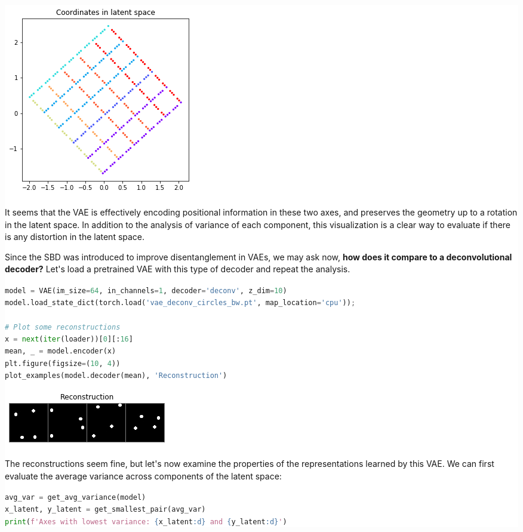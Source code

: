 ![png](/assets/img/01-sbd_files/01-sbd_16_0.png)


It seems that the VAE is effectively encoding positional information in these two axes, and preserves the geometry up to a rotation in the latent space. In addition to the analysis of variance of each component, this visualization is a clear way to evaluate if there is any distortion in the latent space.

Since the SBD was introduced to improve disentanglement in VAEs, we may ask now, **how does it compare to a deconvolutional decoder?** Let's load a pretrained VAE with this type of decoder and repeat the analysis.


```python
model = VAE(im_size=64, in_channels=1, decoder='deconv', z_dim=10)
model.load_state_dict(torch.load('vae_deconv_circles_bw.pt', map_location='cpu'));

# Plot some reconstructions
x = next(iter(loader))[0][:16]
mean, _ = model.encoder(x)
plt.figure(figsize=(10, 4))
plot_examples(model.decoder(mean), 'Reconstruction')
```


![png](/assets/img/01-sbd_files/01-sbd_18_0.png)


The reconstructions seem fine, but let's now examine the properties of the representations learned by this VAE. We can first evaluate the average variance across components of the latent space:


```python
avg_var = get_avg_variance(model)
x_latent, y_latent = get_smallest_pair(avg_var)
print(f'Axes with lowest variance: {x_latent:d} and {y_latent:d}')
```
